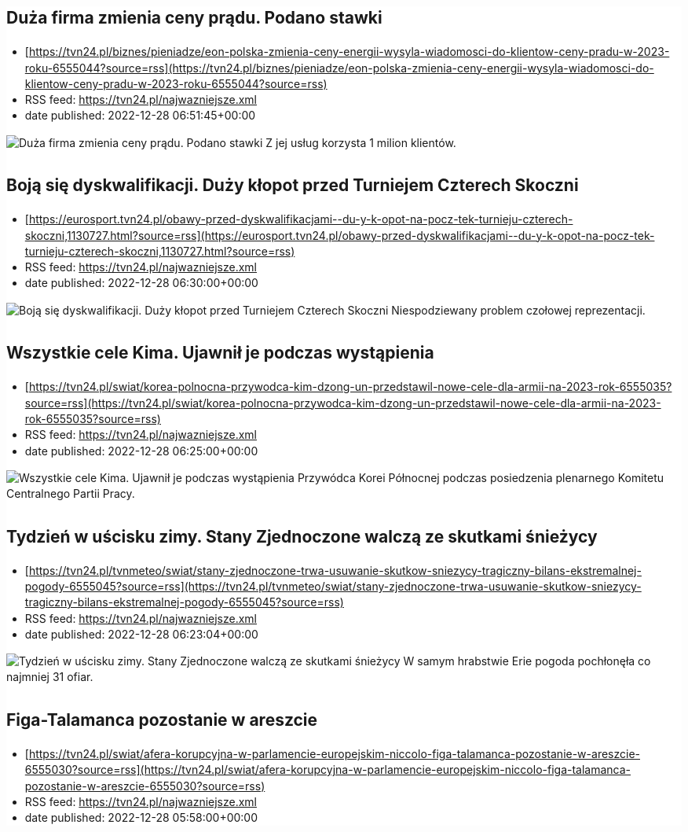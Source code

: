 ## Duża firma zmienia ceny prądu. Podano stawki
 - [https://tvn24.pl/biznes/pieniadze/eon-polska-zmienia-ceny-energii-wysyla-wiadomosci-do-klientow-ceny-pradu-w-2023-roku-6555044?source=rss](https://tvn24.pl/biznes/pieniadze/eon-polska-zmienia-ceny-energii-wysyla-wiadomosci-do-klientow-ceny-pradu-w-2023-roku-6555044?source=rss)
 - RSS feed: https://tvn24.pl/najwazniejsze.xml
 - date published: 2022-12-28 06:51:45+00:00

<img alt="Duża firma zmienia ceny prądu. Podano stawki" src="https://tvn24.pl/najnowsze/cdn-zdjecie-bhouy7-shutterstock2155732099-6555078/alternates/LANDSCAPE_1280" />
    Z jej usług korzysta 1 milion klientów.

## Boją się dyskwalifikacji. Duży kłopot przed Turniejem Czterech Skoczni
 - [https://eurosport.tvn24.pl/obawy-przed-dyskwalifikacjami--du-y-k-opot-na-pocz-tek-turnieju-czterech-skoczni,1130727.html?source=rss](https://eurosport.tvn24.pl/obawy-przed-dyskwalifikacjami--du-y-k-opot-na-pocz-tek-turnieju-czterech-skoczni,1130727.html?source=rss)
 - RSS feed: https://tvn24.pl/najwazniejsze.xml
 - date published: 2022-12-28 06:30:00+00:00

<img alt="Boją się dyskwalifikacji. Duży kłopot przed Turniejem Czterech Skoczni" src="https://tvn24.pl/najnowsze/cdn-zdjecie-k2jzvq-halvor-egner-granerud/alternates/LANDSCAPE_1280" />
    Niespodziewany problem czołowej reprezentacji.

## Wszystkie cele Kima. Ujawnił je podczas wystąpienia
 - [https://tvn24.pl/swiat/korea-polnocna-przywodca-kim-dzong-un-przedstawil-nowe-cele-dla-armii-na-2023-rok-6555035?source=rss](https://tvn24.pl/swiat/korea-polnocna-przywodca-kim-dzong-un-przedstawil-nowe-cele-dla-armii-na-2023-rok-6555035?source=rss)
 - RSS feed: https://tvn24.pl/najwazniejsze.xml
 - date published: 2022-12-28 06:25:00+00:00

<img alt="Wszystkie cele Kima. Ujawnił je podczas wystąpienia" src="https://tvn24.pl/najnowsze/cdn-zdjecie-hc0jhd-kim-dzong-un-podczas-posiedzenia-komitetu-centralnego-partii-pracy-korei-polnocnej-6555037/alternates/LANDSCAPE_1280" />
    Przywódca Korei Północnej podczas posiedzenia plenarnego Komitetu Centralnego Partii Pracy.

## Tydzień w uścisku zimy. Stany Zjednoczone walczą ze skutkami śnieżycy
 - [https://tvn24.pl/tvnmeteo/swiat/stany-zjednoczone-trwa-usuwanie-skutkow-sniezycy-tragiczny-bilans-ekstremalnej-pogody-6555045?source=rss](https://tvn24.pl/tvnmeteo/swiat/stany-zjednoczone-trwa-usuwanie-skutkow-sniezycy-tragiczny-bilans-ekstremalnej-pogody-6555045?source=rss)
 - RSS feed: https://tvn24.pl/najwazniejsze.xml
 - date published: 2022-12-28 06:23:04+00:00

<img alt="Tydzień w uścisku zimy. Stany Zjednoczone walczą ze skutkami śnieżycy" src="https://tvn24.pl/tvnmeteo/najnowsze/cdn-zdjecie-h1hndo-w-buffalo-trwa-odsniezanie-6555057/alternates/LANDSCAPE_1280" />
    W samym hrabstwie Erie pogoda pochłonęła co najmniej 31 ofiar.

## Figa-Talamanca pozostanie w areszcie
 - [https://tvn24.pl/swiat/afera-korupcyjna-w-parlamencie-europejskim-niccolo-figa-talamanca-pozostanie-w-areszcie-6555030?source=rss](https://tvn24.pl/swiat/afera-korupcyjna-w-parlamencie-europejskim-niccolo-figa-talamanca-pozostanie-w-areszcie-6555030?source=rss)
 - RSS feed: https://tvn24.pl/najwazniejsze.xml
 - date published: 2022-12-28 05:58:00+00:00
